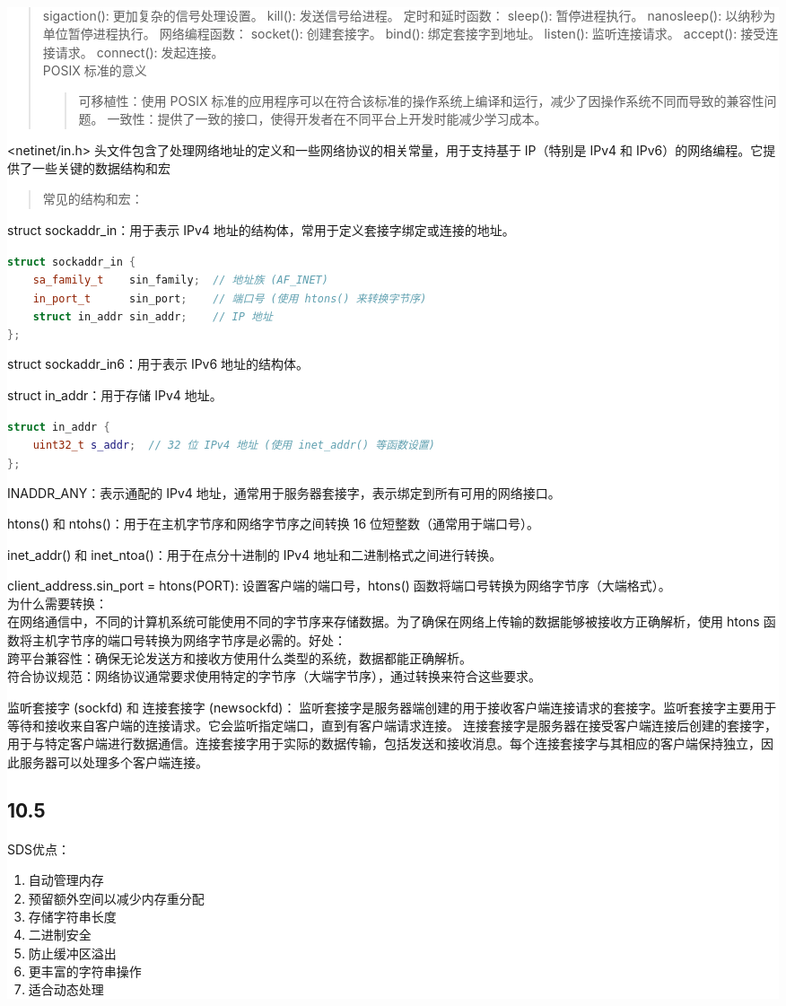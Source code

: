 > sigaction(): 更加复杂的信号处理设置。
> kill(): 发送信号给进程。
> 定时和延时函数：
> sleep(): 暂停进程执行。
> nanosleep(): 以纳秒为单位暂停进程执行。
> 网络编程函数：
> socket(): 创建套接字。
> bind(): 绑定套接字到地址。
> listen(): 监听连接请求。
> accept(): 接受连接请求。
> connect(): 发起连接。  
> POSIX 标准的意义  
>> 可移植性：使用 POSIX 标准的应用程序可以在符合该标准的操作系统上编译和运行，减少了因操作系统不同而导致的兼容性问题。
>> 一致性：提供了一致的接口，使得开发者在不同平台上开发时能减少学习成本。

<netinet/in.h> 头文件包含了处理网络地址的定义和一些网络协议的相关常量，用于支持基于 IP（特别是 IPv4 和 IPv6）的网络编程。它提供了一些关键的数据结构和宏  
> 常见的结构和宏：

struct sockaddr_in：用于表示 IPv4 地址的结构体，常用于定义套接字绑定或连接的地址。
```cpp
struct sockaddr_in {
    sa_family_t    sin_family;  // 地址族 (AF_INET)
    in_port_t      sin_port;    // 端口号 (使用 htons() 来转换字节序)
    struct in_addr sin_addr;    // IP 地址
};
```
struct sockaddr_in6：用于表示 IPv6 地址的结构体。

struct in_addr：用于存储 IPv4 地址。
```cpp
struct in_addr {
    uint32_t s_addr;  // 32 位 IPv4 地址 (使用 inet_addr() 等函数设置)
};

```
INADDR_ANY：表示通配的 IPv4 地址，通常用于服务器套接字，表示绑定到所有可用的网络接口。

htons() 和 ntohs()：用于在主机字节序和网络字节序之间转换 16 位短整数（通常用于端口号）。

inet_addr() 和 inet_ntoa()：用于在点分十进制的 IPv4 地址和二进制格式之间进行转换。

client_address.sin_port = htons(PORT): 设置客户端的端口号，htons() 函数将端口号转换为网络字节序（大端格式）。  
为什么需要转换：  
在网络通信中，不同的计算机系统可能使用不同的字节序来存储数据。为了确保在网络上传输的数据能够被接收方正确解析，使用 htons 函数将主机字节序的端口号转换为网络字节序是必需的。好处：  
跨平台兼容性：确保无论发送方和接收方使用什么类型的系统，数据都能正确解析。  
符合协议规范：网络协议通常要求使用特定的字节序（大端字节序），通过转换来符合这些要求。  

监听套接字 (sockfd) 和 连接套接字 (newsockfd)：
监听套接字是服务器端创建的用于接收客户端连接请求的套接字。监听套接字主要用于等待和接收来自客户端的连接请求。它会监听指定端口，直到有客户端请求连接。
连接套接字是服务器在接受客户端连接后创建的套接字，用于与特定客户端进行数据通信。连接套接字用于实际的数据传输，包括发送和接收消息。每个连接套接字与其相应的客户端保持独立，因此服务器可以处理多个客户端连接。




## 10.5
SDS优点：
1. 自动管理内存    
2. 预留额外空间以减少内存重分配    
3. 存储字符串长度  
4. 二进制安全  
5. 防止缓冲区溢出  
6. 更丰富的字符串操作  
7. 适合动态处理  
